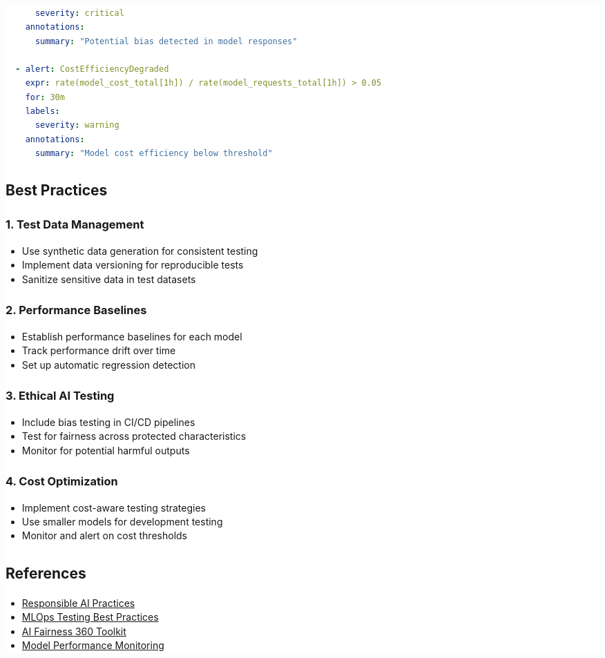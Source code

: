 ```yaml
      severity: critical
    annotations:
      summary: "Potential bias detected in model responses"
      
  - alert: CostEfficiencyDegraded
    expr: rate(model_cost_total[1h]) / rate(model_requests_total[1h]) > 0.05
    for: 30m
    labels:
      severity: warning
    annotations:
      summary: "Model cost efficiency below threshold"
```

## Best Practices

### 1. Test Data Management
- Use synthetic data generation for consistent testing
- Implement data versioning for reproducible tests
- Sanitize sensitive data in test datasets

### 2. Performance Baselines
- Establish performance baselines for each model
- Track performance drift over time
- Set up automatic regression detection

### 3. Ethical AI Testing
- Include bias testing in CI/CD pipelines
- Test for fairness across protected characteristics
- Monitor for potential harmful outputs

### 4. Cost Optimization
- Implement cost-aware testing strategies
- Use smaller models for development testing
- Monitor and alert on cost thresholds

## References

- [Responsible AI Practices](https://ai.google/responsibilities/responsible-ai-practices/)
- [MLOps Testing Best Practices](https://ml-ops.org/content/testing)
- [AI Fairness 360 Toolkit](http://aif360.mybluemix.net/)
- [Model Performance Monitoring](https://neptune.ai/blog/ml-model-monitoring-best-tools)